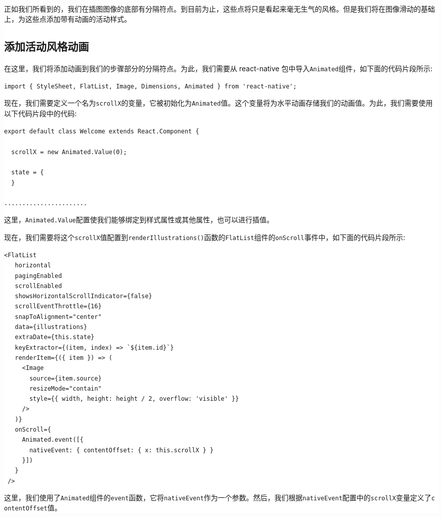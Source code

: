 正如我们所看到的，我们在插图图像的底部有分隔符点。到目前为止，这些点将只是看起来毫无生气的风格。但是我们将在图像滑动的基础上，为这些点添加带有动画的活动样式。

## **添加活动风格动画**

在这里，我们将添加动画到我们的步骤部分的分隔符点。为此，我们需要从 react-native 包中导入`Animated`组件，如下面的代码片段所示:

```
import { StyleSheet, FlatList, Image, Dimensions, Animated } from 'react-native';
```

现在，我们需要定义一个名为`scrollX`的变量，它被初始化为`Animated`值。这个变量将为水平动画存储我们的动画值。为此，我们需要使用以下代码片段中的代码:

```
export default class Welcome extends React.Component {

  scrollX = new Animated.Value(0);

  state = {
  }

.......................
```

这里，`Animated.Value`配置使我们能够绑定到样式属性或其他属性，也可以进行插值。

现在，我们需要将这个`scrollX`值配置到`renderIllustrations()`函数的`FlatList`组件的`onScroll`事件中，如下面的代码片段所示:

```
<FlatList
   horizontal
   pagingEnabled
   scrollEnabled
   showsHorizontalScrollIndicator={false}
   scrollEventThrottle={16}
   snapToAlignment="center"
   data={illustrations}
   extraDate={this.state}
   keyExtractor={(item, index) => `${item.id}`}
   renderItem={({ item }) => (
     <Image
       source={item.source}
       resizeMode="contain"
       style={{ width, height: height / 2, overflow: 'visible' }}
     />
   )}
   onScroll={
     Animated.event([{
       nativeEvent: { contentOffset: { x: this.scrollX } }
     }])
   }
 />
```

这里，我们使用了`Animated`组件的`event`函数，它将`nativeEvent`作为一个参数。然后，我们根据`nativeEvent`配置中的`scrollX`变量定义了`contentOffset`值。
